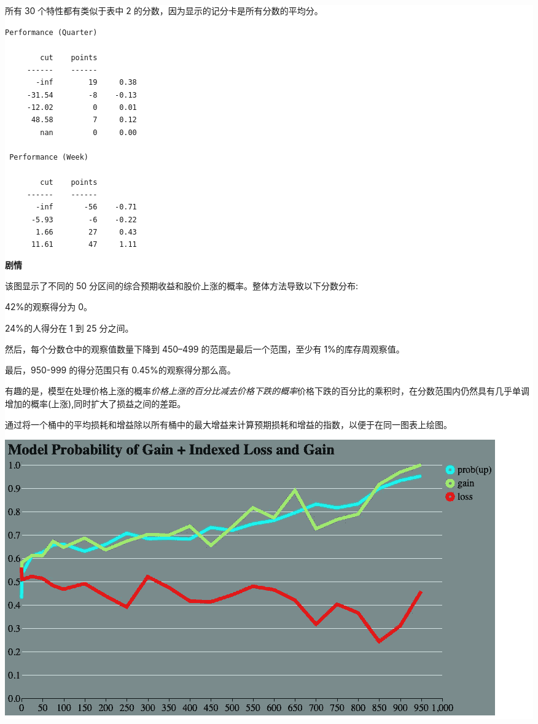 所有 30 个特性都有类似于表中 2 的分数，因为显示的记分卡是所有分数的平均分。

```
Performance (Quarter) 

        cut    points
     ------    ------
       -inf        19     0.38
     -31.54        -8    -0.13
     -12.02         0     0.01
      48.58         7     0.12
        nan         0     0.00

 Performance (Week) 

        cut    points
     ------    ------
       -inf       -56    -0.71
      -5.93        -6    -0.22
       1.66        27     0.43
      11.61        47     1.11
```

**剧情**

该图显示了不同的 50 分区间的综合预期收益和股价上涨的概率。整体方法导致以下分数分布:

42%的观察得分为 0。

24%的人得分在 1 到 25 分之间。

然后，每个分数仓中的观察值数量下降到 450–499 的范围是最后一个范围，至少有 1%的库存周观察值。

最后，950-999 的得分范围只有 0.45%的观察得分那么高。

有趣的是，模型在处理价格上涨的概率*价格上涨的百分比减去价格下跌的概率*价格下跌的百分比的乘积时，在分数范围内仍然具有几乎单调增加的概率(上涨),同时扩大了损益之间的差距。

通过将一个桶中的平均损耗和增益除以所有桶中的最大增益来计算预期损耗和增益的指数，以便于在同一图表上绘图。

![](img/f1b7c889c6f69495e1799d3c5ff6c361.png)
